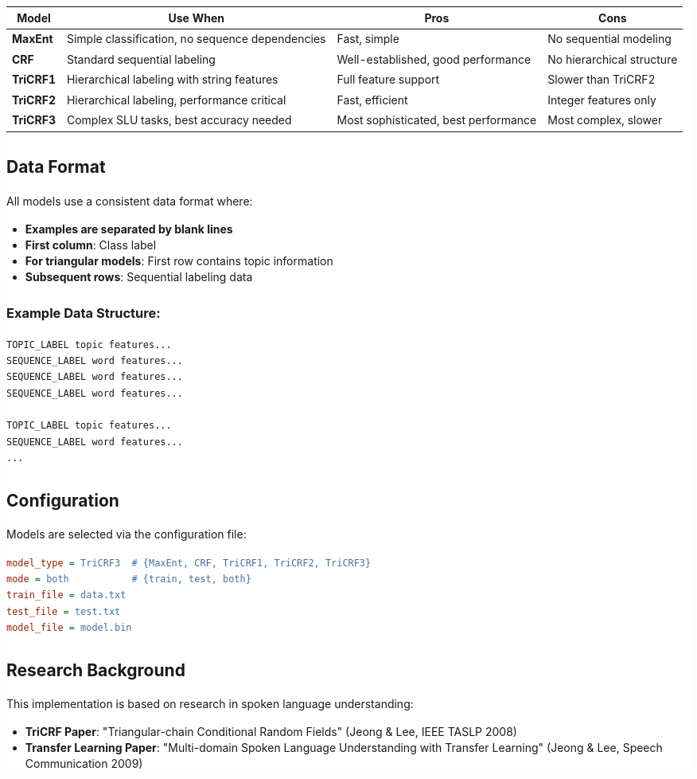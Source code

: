 | Model | Use When | Pros | Cons |
|-------|----------|------|------|
| **MaxEnt** | Simple classification, no sequence dependencies | Fast, simple | No sequential modeling |
| **CRF** | Standard sequential labeling | Well-established, good performance | No hierarchical structure |
| **TriCRF1** | Hierarchical labeling with string features | Full feature support | Slower than TriCRF2 |
| **TriCRF2** | Hierarchical labeling, performance critical | Fast, efficient | Integer features only |
| **TriCRF3** | Complex SLU tasks, best accuracy needed | Most sophisticated, best performance | Most complex, slower |

## Data Format

All models use a consistent data format where:

- **Examples are separated by blank lines**
- **First column**: Class label
- **For triangular models**: First row contains topic information
- **Subsequent rows**: Sequential labeling data

### Example Data Structure:
```
TOPIC_LABEL topic features...
SEQUENCE_LABEL word features...
SEQUENCE_LABEL word features...
SEQUENCE_LABEL word features...

TOPIC_LABEL topic features...
SEQUENCE_LABEL word features...
...
```

## Configuration

Models are selected via the configuration file:

```ini
model_type = TriCRF3  # {MaxEnt, CRF, TriCRF1, TriCRF2, TriCRF3}
mode = both           # {train, test, both}
train_file = data.txt
test_file = test.txt
model_file = model.bin
```

## Research Background

This implementation is based on research in spoken language understanding:

- **TriCRF Paper**: "Triangular-chain Conditional Random Fields" (Jeong & Lee, IEEE TASLP 2008)
- **Transfer Learning Paper**: "Multi-domain Spoken Language Understanding with Transfer Learning" (Jeong & Lee, Speech Communication 2009)
